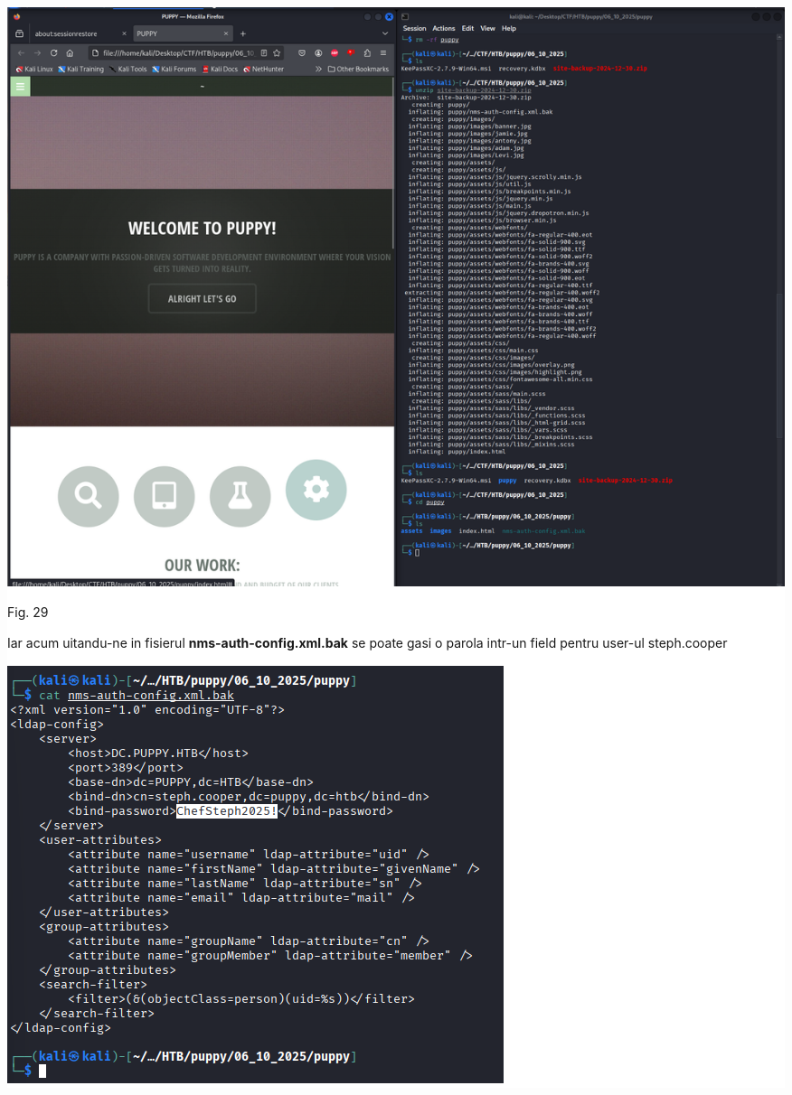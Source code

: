![Fig. 29](./image-28.png)

Fig. 29

Iar acum uitandu-ne in fisierul **nms-auth-config.xml.bak** se poate gasi o parola intr-un field <bind-assword> pentru user-ul steph.cooper

![Fig. 30](./image-29.png)
